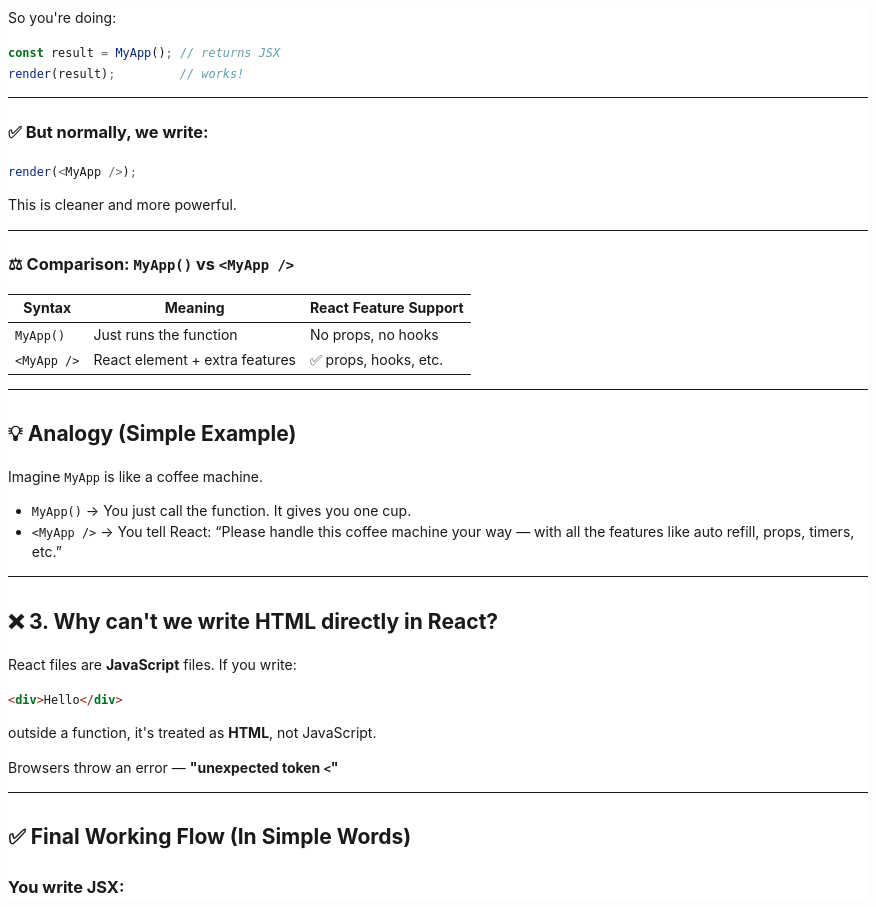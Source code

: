 So you're doing:

```js
const result = MyApp(); // returns JSX
render(result);         // works!
```

---

### ✅ But normally, we write:

```js
render(<MyApp />);
```

This is cleaner and more powerful.

---

### ⚖️ Comparison: `MyApp()` vs `<MyApp />`

| Syntax      | Meaning                        | React Feature Support |
| ----------- | ------------------------------ | --------------------- |
| `MyApp()`   | Just runs the function         | No props, no hooks    |
| `<MyApp />` | React element + extra features | ✅ props, hooks, etc.  |

---

## 💡 Analogy (Simple Example)

Imagine `MyApp` is like a coffee machine.

* `MyApp()` → You just call the function. It gives you one cup.
* `<MyApp />` → You tell React: “Please handle this coffee machine your way — with all the features like auto refill, props, timers, etc.”

---

## ❌ 3. Why can't we write HTML directly in React?

React files are **JavaScript** files. If you write:

```html
<div>Hello</div>
```

outside a function, it's treated as **HTML**, not JavaScript.

Browsers throw an error — **"unexpected token `<`"**

---

## ✅ Final Working Flow (In Simple Words)

### You write JSX:
